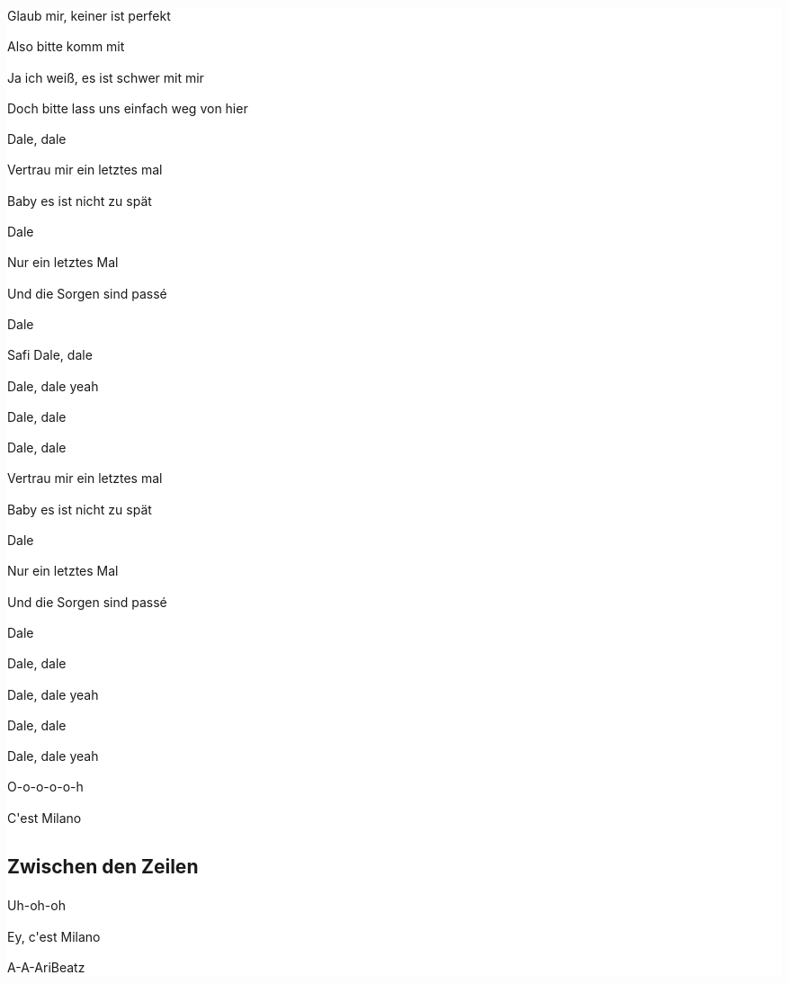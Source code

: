 Glaub mir, keiner ist perfekt

Also bitte komm mit

Ja ich weiß, es ist schwer mit mir

Doch bitte lass uns einfach weg von hier

Dale, dale

Vertrau mir ein letztes mal

Baby es ist nicht zu spät

Dale

Nur ein letztes Mal

Und die Sorgen sind passé

Dale

Safi Dale, dale

Dale, dale yeah

Dale, dale

Dale, dale

Vertrau mir ein letztes mal

Baby es ist nicht zu spät

Dale

Nur ein letztes Mal

Und die Sorgen sind passé

Dale

Dale, dale

Dale, dale yeah

Dale, dale

Dale, dale yeah

O-o-o-o-o-h

C'est Milano

<a name="zwischen-den-zeilen"></a>

## Zwischen den Zeilen

Uh-oh-oh

Ey, c'est Milano

A-A-AriBeatz
